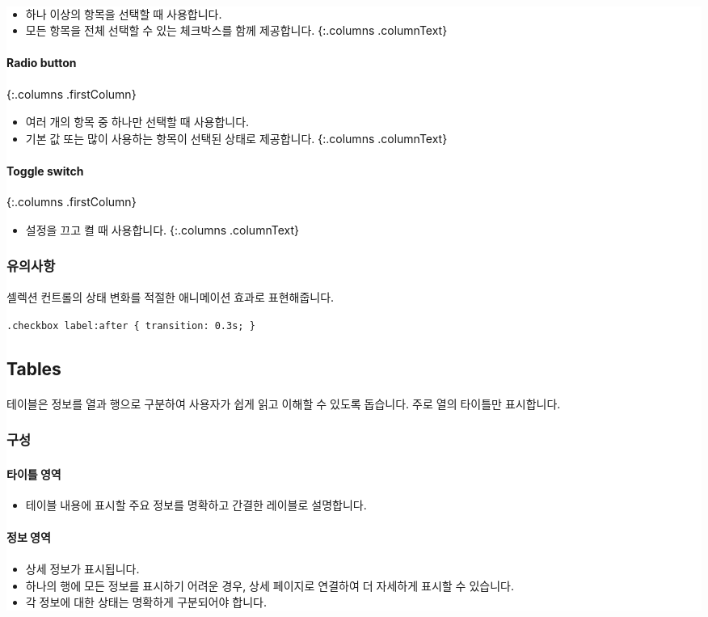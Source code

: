 - 하나 이상의 항목을 선택할 때 사용합니다.
- 모든 항목을 전체 선택할 수 있는 체크박스를 함께 제공합니다.
{:.columns .columnText}

</div>

#### Radio button
<div class="columnWrapper" markdown="1">

<div>
    <video autoplay loop muted playsinline><source src="selection-control/radio button.mov" type="video/mp4"> 지금 접속하신 브라우저는 비디오를 지원하지 않습니다.</video>
</div>
{:.columns .firstColumn}

- 여러 개의 항목 중 하나만 선택할 때 사용합니다. 
- 기본 값 또는 많이 사용하는 항목이 선택된 상태로 제공합니다.
{:.columns .columnText}

</div>

#### Toggle switch
<div class="columnWrapper" markdown="1">

<div>
    <video autoplay loop muted playsinline><source src="selection-control/switch.mov" type="video/mp4"> 지금 접속하신 브라우저는 비디오를 지원하지 않습니다.</video>
</div>
{:.columns .firstColumn}

- 설정을 끄고 켤 때 사용합니다.
{:.columns .columnText}

</div>

### 유의사항

셀렉션 컨트롤의 상태 변화를 적절한 애니메이션 효과로 표현해줍니다.
```
.checkbox label:after { transition: 0.3s; }
```

## Tables

테이블은 정보를 열과 행으로 구분하여 사용자가 쉽게 읽고 이해할 수 있도록 돕습니다. 주로 열의 타이틀만 표시합니다.

### 구성

#### 타이틀 영역

- 테이블 내용에 표시할 주요 정보를 명확하고 간결한 레이블로 설명합니다.

#### 정보 영역

- 상세 정보가 표시됩니다.
- 하나의 행에 모든 정보를 표시하기 어려운 경우, 상세 페이지로 연결하여 더 자세하게 표시할 수 있습니다.
- 각 정보에 대한 상태는 명확하게 구분되어야 합니다.
